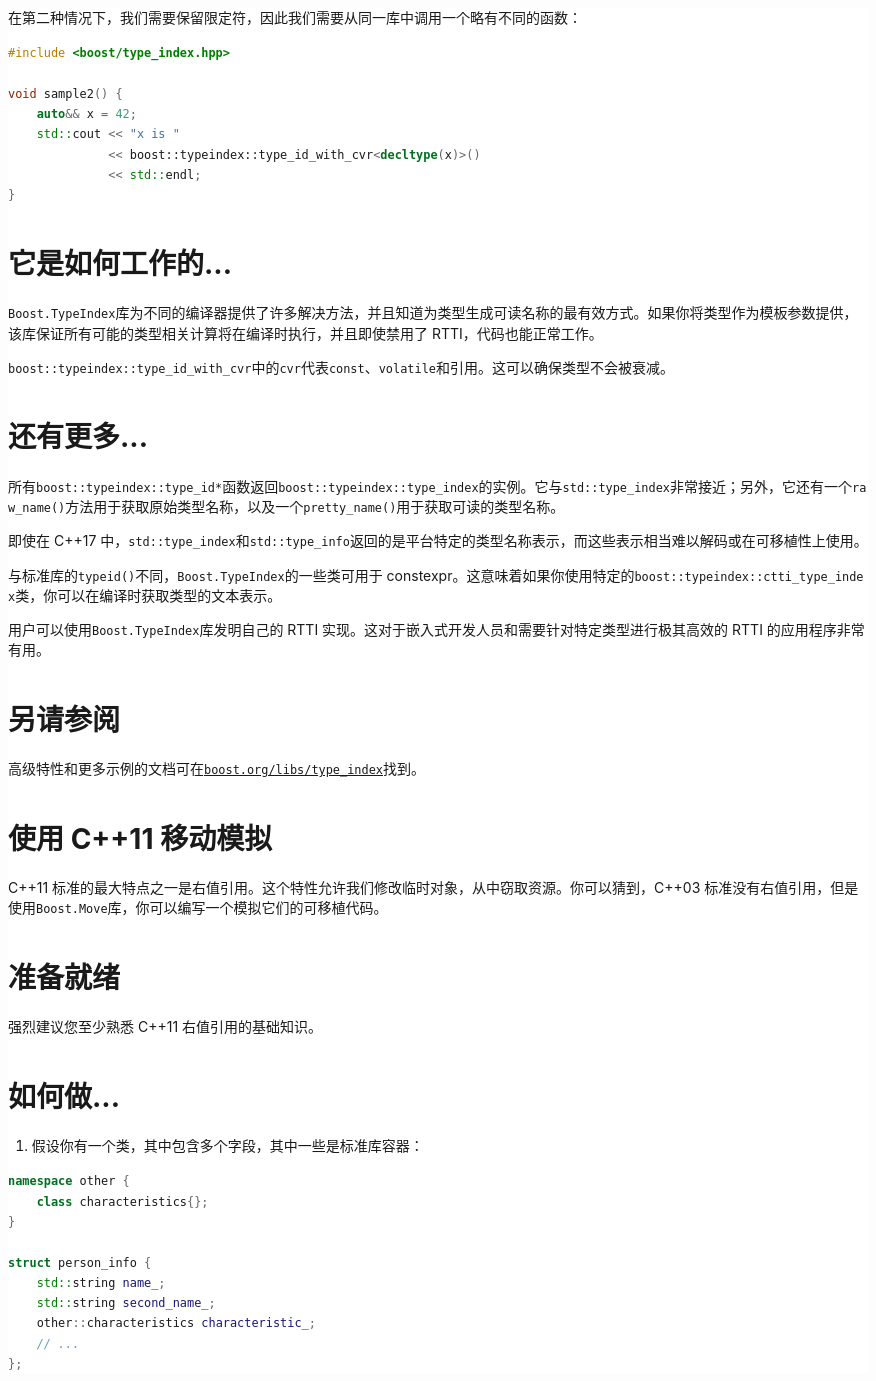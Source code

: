 在第二种情况下，我们需要保留限定符，因此我们需要从同一库中调用一个略有不同的函数：

```cpp
#include <boost/type_index.hpp>

void sample2() {
    auto&& x = 42;
    std::cout << "x is "
              << boost::typeindex::type_id_with_cvr<decltype(x)>()
              << std::endl;
}
```

# 它是如何工作的...

`Boost.TypeIndex`库为不同的编译器提供了许多解决方法，并且知道为类型生成可读名称的最有效方式。如果你将类型作为模板参数提供，该库保证所有可能的类型相关计算将在编译时执行，并且即使禁用了 RTTI，代码也能正常工作。

`boost::typeindex::type_id_with_cvr`中的`cvr`代表`const`、`volatile`和引用。这可以确保类型不会被衰减。

# 还有更多...

所有`boost::typeindex::type_id*`函数返回`boost::typeindex::type_index`的实例。它与`std::type_index`非常接近；另外，它还有一个`raw_name()`方法用于获取原始类型名称，以及一个`pretty_name()`用于获取可读的类型名称。

即使在 C++17 中，`std::type_index`和`std::type_info`返回的是平台特定的类型名称表示，而这些表示相当难以解码或在可移植性上使用。

与标准库的`typeid()`不同，`Boost.TypeIndex`的一些类可用于 constexpr。这意味着如果你使用特定的`boost::typeindex::ctti_type_index`类，你可以在编译时获取类型的文本表示。

用户可以使用`Boost.TypeIndex`库发明自己的 RTTI 实现。这对于嵌入式开发人员和需要针对特定类型进行极其高效的 RTTI 的应用程序非常有用。

# 另请参阅

高级特性和更多示例的文档可在[`boost.org/libs/type_index`](http://www.boost.org/libs/type_index)找到。

# 使用 C++11 移动模拟

C++11 标准的最大特点之一是右值引用。这个特性允许我们修改临时对象，从中窃取资源。你可以猜到，C++03 标准没有右值引用，但是使用`Boost.Move`库，你可以编写一个模拟它们的可移植代码。

# 准备就绪

强烈建议您至少熟悉 C++11 右值引用的基础知识。

# 如何做...

1.  假设你有一个类，其中包含多个字段，其中一些是标准库容器：

```cpp
namespace other { 
    class characteristics{}; 
} 

struct person_info {
    std::string name_; 
    std::string second_name_; 
    other::characteristics characteristic_; 
    // ...
}; 
```
